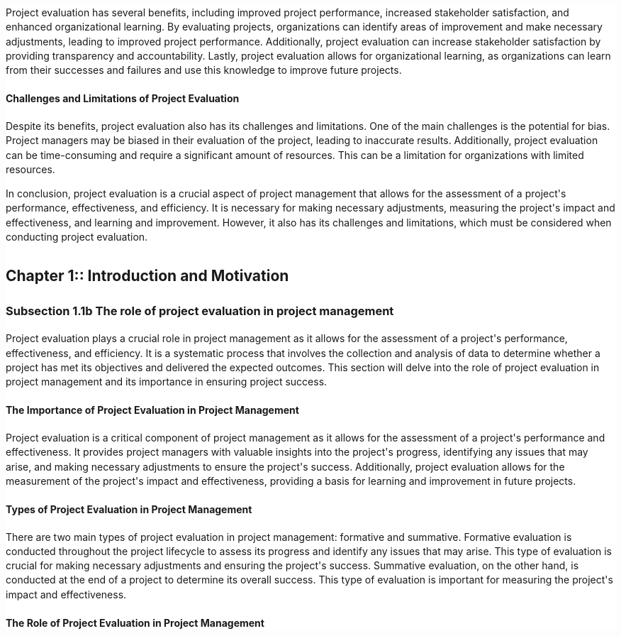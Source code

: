 Project evaluation has several benefits, including improved project performance, increased stakeholder satisfaction, and enhanced organizational learning. By evaluating projects, organizations can identify areas of improvement and make necessary adjustments, leading to improved project performance. Additionally, project evaluation can increase stakeholder satisfaction by providing transparency and accountability. Lastly, project evaluation allows for organizational learning, as organizations can learn from their successes and failures and use this knowledge to improve future projects.

#### Challenges and Limitations of Project Evaluation

Despite its benefits, project evaluation also has its challenges and limitations. One of the main challenges is the potential for bias. Project managers may be biased in their evaluation of the project, leading to inaccurate results. Additionally, project evaluation can be time-consuming and require a significant amount of resources. This can be a limitation for organizations with limited resources.

In conclusion, project evaluation is a crucial aspect of project management that allows for the assessment of a project's performance, effectiveness, and efficiency. It is necessary for making necessary adjustments, measuring the project's impact and effectiveness, and learning and improvement. However, it also has its challenges and limitations, which must be considered when conducting project evaluation. 


## Chapter 1:: Introduction and Motivation




### Subsection 1.1b The role of project evaluation in project management

Project evaluation plays a crucial role in project management as it allows for the assessment of a project's performance, effectiveness, and efficiency. It is a systematic process that involves the collection and analysis of data to determine whether a project has met its objectives and delivered the expected outcomes. This section will delve into the role of project evaluation in project management and its importance in ensuring project success.

#### The Importance of Project Evaluation in Project Management

Project evaluation is a critical component of project management as it allows for the assessment of a project's performance and effectiveness. It provides project managers with valuable insights into the project's progress, identifying any issues that may arise, and making necessary adjustments to ensure the project's success. Additionally, project evaluation allows for the measurement of the project's impact and effectiveness, providing a basis for learning and improvement in future projects.

#### Types of Project Evaluation in Project Management

There are two main types of project evaluation in project management: formative and summative. Formative evaluation is conducted throughout the project lifecycle to assess its progress and identify any issues that may arise. This type of evaluation is crucial for making necessary adjustments and ensuring the project's success. Summative evaluation, on the other hand, is conducted at the end of a project to determine its overall success. This type of evaluation is important for measuring the project's impact and effectiveness.

#### The Role of Project Evaluation in Project Management
